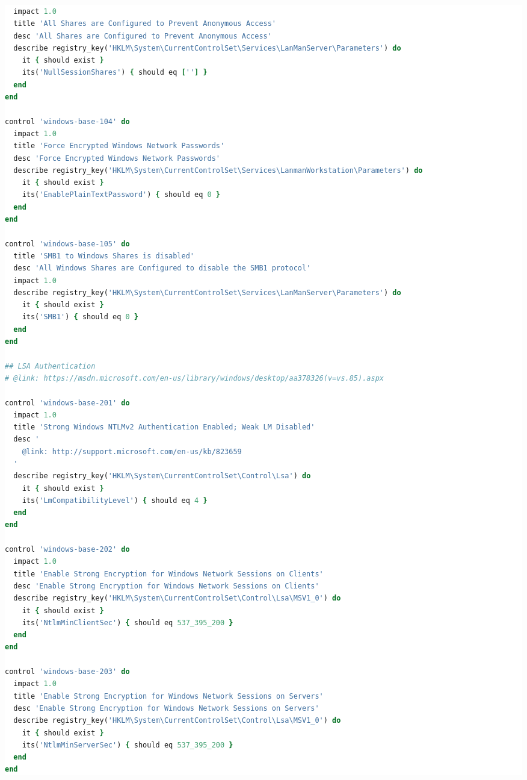 ```ruby
  impact 1.0
  title 'All Shares are Configured to Prevent Anonymous Access'
  desc 'All Shares are Configured to Prevent Anonymous Access'
  describe registry_key('HKLM\System\CurrentControlSet\Services\LanManServer\Parameters') do
    it { should exist }
    its('NullSessionShares') { should eq [''] }
  end
end

control 'windows-base-104' do
  impact 1.0
  title 'Force Encrypted Windows Network Passwords'
  desc 'Force Encrypted Windows Network Passwords'
  describe registry_key('HKLM\System\CurrentControlSet\Services\LanmanWorkstation\Parameters') do
    it { should exist }
    its('EnablePlainTextPassword') { should eq 0 }
  end
end

control 'windows-base-105' do
  title 'SMB1 to Windows Shares is disabled'
  desc 'All Windows Shares are Configured to disable the SMB1 protocol'
  impact 1.0
  describe registry_key('HKLM\System\CurrentControlSet\Services\LanManServer\Parameters') do
    it { should exist }
    its('SMB1') { should eq 0 }
  end
end

## LSA Authentication
# @link: https://msdn.microsoft.com/en-us/library/windows/desktop/aa378326(v=vs.85).aspx

control 'windows-base-201' do
  impact 1.0
  title 'Strong Windows NTLMv2 Authentication Enabled; Weak LM Disabled'
  desc '
    @link: http://support.microsoft.com/en-us/kb/823659
  '
  describe registry_key('HKLM\System\CurrentControlSet\Control\Lsa') do
    it { should exist }
    its('LmCompatibilityLevel') { should eq 4 }
  end
end

control 'windows-base-202' do
  impact 1.0
  title 'Enable Strong Encryption for Windows Network Sessions on Clients'
  desc 'Enable Strong Encryption for Windows Network Sessions on Clients'
  describe registry_key('HKLM\System\CurrentControlSet\Control\Lsa\MSV1_0') do
    it { should exist }
    its('NtlmMinClientSec') { should eq 537_395_200 }
  end
end

control 'windows-base-203' do
  impact 1.0
  title 'Enable Strong Encryption for Windows Network Sessions on Servers'
  desc 'Enable Strong Encryption for Windows Network Sessions on Servers'
  describe registry_key('HKLM\System\CurrentControlSet\Control\Lsa\MSV1_0') do
    it { should exist }
    its('NtlmMinServerSec') { should eq 537_395_200 }
  end
end
```